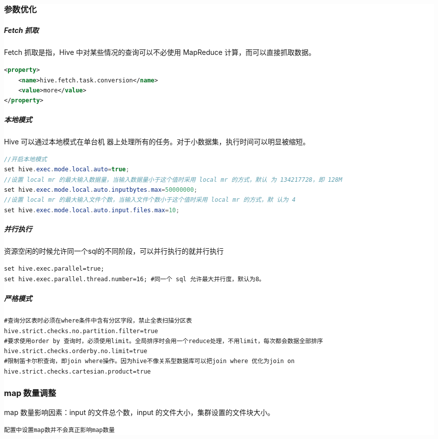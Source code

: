 

### 参数优化

##### Fetch 抓取

Fetch 抓取是指，Hive 中对某些情况的查询可以不必使用 MapReduce 计算，而可以直接抓取数据。

```xml
<property>
	<name>hive.fetch.task.conversion</name>
	<value>more</value>
</property>
```



##### 本地模式

Hive 可以通过本地模式在单台机 器上处理所有的任务。对于小数据集，执行时间可以明显被缩短。

```java
//开启本地模式
set hive.exec.mode.local.auto=true; 
//设置 local mr 的最大输入数据量，当输入数据量小于这个值时采用 local mr 的方式，默认 为 134217728，即 128M
set hive.exec.mode.local.auto.inputbytes.max=50000000;
//设置 local mr 的最大输入文件个数，当输入文件个数小于这个值时采用 local mr 的方式，默 认为 4
set hive.exec.mode.local.auto.input.files.max=10;
```



##### 并行执行

资源空闲的时候允许同一个sql的不同阶段，可以并行执行的就并行执行

```shell
set hive.exec.parallel=true;
set hive.exec.parallel.thread.number=16; #同一个 sql 允许最大并行度，默认为8。
```



##### 严格模式

```shell
#查询分区表时必须在where条件中含有分区字段，禁止全表扫描分区表
hive.strict.checks.no.partition.filter=true 
#要求使用order by 查询时，必须使用limit。全局排序时会用一个reduce处理，不用limit，每次都会数据全部排序
hive.strict.checks.orderby.no.limit=true 
#限制笛卡尔积查询，即join where操作。因为hive不像关系型数据库可以把join where 优化为join on
hive.strict.checks.cartesian.product=true
```



### map 数量调整

map 数量影响因素：input 的文件总个数，input 的文件大小，集群设置的文件块大小。

`配置中设置map数并不会真正影响map数量`
